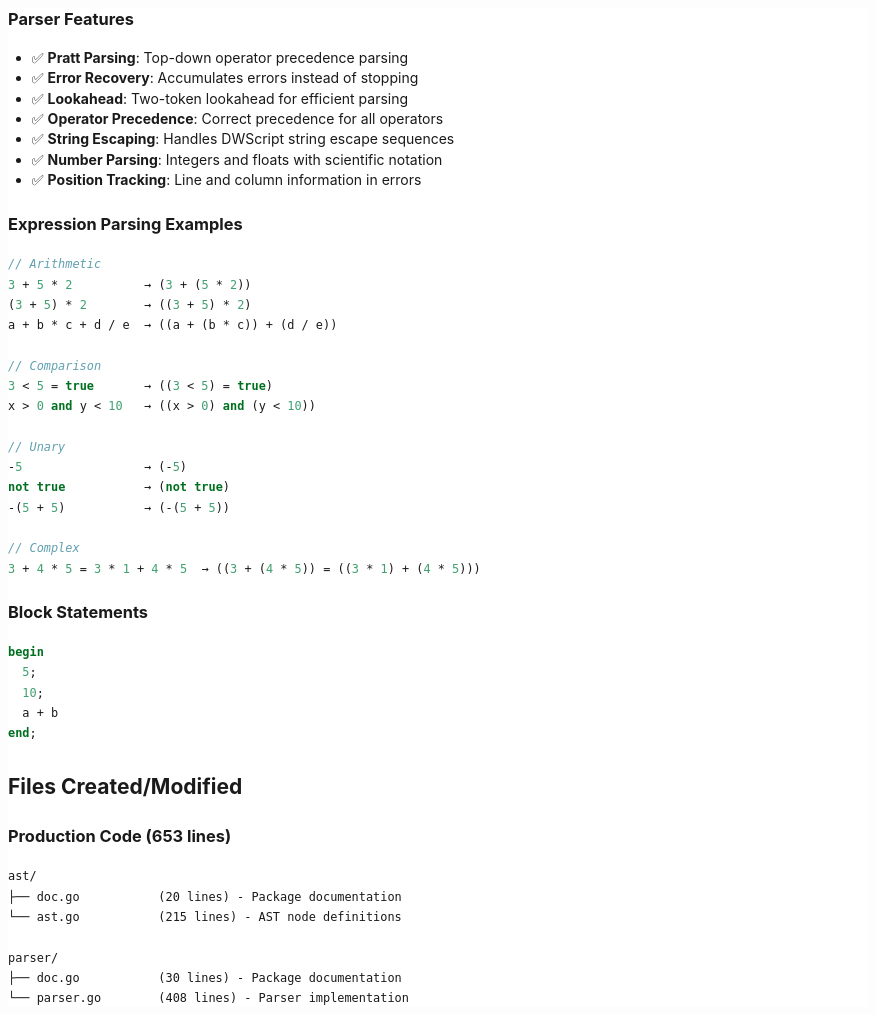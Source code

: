 ### Parser Features
- ✅ **Pratt Parsing**: Top-down operator precedence parsing
- ✅ **Error Recovery**: Accumulates errors instead of stopping
- ✅ **Lookahead**: Two-token lookahead for efficient parsing
- ✅ **Operator Precedence**: Correct precedence for all operators
- ✅ **String Escaping**: Handles DWScript string escape sequences
- ✅ **Number Parsing**: Integers and floats with scientific notation
- ✅ **Position Tracking**: Line and column information in errors

### Expression Parsing Examples

```pascal
// Arithmetic
3 + 5 * 2          → (3 + (5 * 2))
(3 + 5) * 2        → ((3 + 5) * 2)
a + b * c + d / e  → ((a + (b * c)) + (d / e))

// Comparison
3 < 5 = true       → ((3 < 5) = true)
x > 0 and y < 10   → ((x > 0) and (y < 10))

// Unary
-5                 → (-5)
not true           → (not true)
-(5 + 5)           → (-(5 + 5))

// Complex
3 + 4 * 5 = 3 * 1 + 4 * 5  → ((3 + (4 * 5)) = ((3 * 1) + (4 * 5)))
```

### Block Statements

```pascal
begin
  5;
  10;
  a + b
end;
```

## Files Created/Modified

### Production Code (653 lines)
```
ast/
├── doc.go           (20 lines) - Package documentation
└── ast.go           (215 lines) - AST node definitions

parser/
├── doc.go           (30 lines) - Package documentation
└── parser.go        (408 lines) - Parser implementation
```
